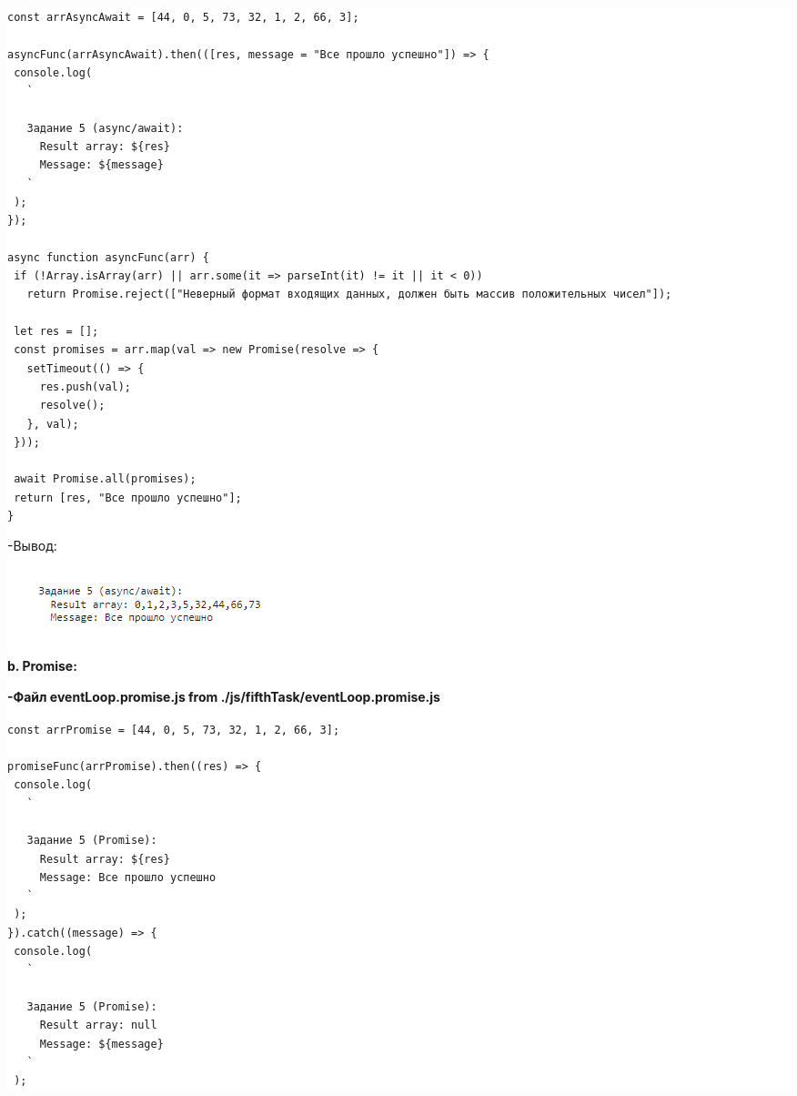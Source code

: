    ```
   const arrAsyncAwait = [44, 0, 5, 73, 32, 1, 2, 66, 3];
   
   asyncFunc(arrAsyncAwait).then(([res, message = "Все прошло успешно"]) => {
    console.log(
      `
      
      Задание 5 (async/await):
        Result array: ${res}
        Message: ${message}
      `
    );
   });

   async function asyncFunc(arr) {
    if (!Array.isArray(arr) || arr.some(it => parseInt(it) != it || it < 0))
      return Promise.reject(["Неверный формат входящих данных, должен быть массив положительных чисел"]);
    
    let res = [];
    const promises = arr.map(val => new Promise(resolve => {
      setTimeout(() => {
        res.push(val);
        resolve();
      }, val);
    }));

    await Promise.all(promises);
    return [res, "Все прошло успешно"];
   }

   ``` 

   -Вывод: 

   ![Задание 5(2)](./img/fifthTask/task_5_2.png "Задание 5(2)") 

   **b. Promise:** 

   **-Файл eventLoop.promise.js from ./js/fifthTask/eventLoop.promise.js** 

   ```
   const arrPromise = [44, 0, 5, 73, 32, 1, 2, 66, 3];
   
   promiseFunc(arrPromise).then((res) => {
    console.log(
      `
      
      Задание 5 (Promise):
        Result array: ${res}
        Message: Все прошло успешно
      `
    );
   }).catch((message) => {
    console.log(
      `
      
      Задание 5 (Promise):
        Result array: null
        Message: ${message}
      `
    );
   ```